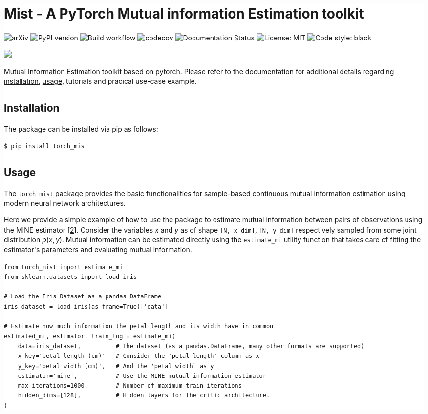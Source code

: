 # Mist - A PyTorch Mutual information Estimation toolkit
[![arXiv](https://img.shields.io/badge/arXiv-2306.00608-b31b1b.svg)](https://arxiv.org/abs/2306.00608)
[![PyPI version](https://badge.fury.io/py/torch-mist.svg)](https://badge.fury.io/py/torch-mist)
![Build workflow](https://github.com/mfederici/torch-mist/actions/workflows/ci.yml/badge.svg)
[![codecov](https://codecov.io/gh/mfederici/torch-mist/badge.svg)](https://codecov.io/gh/mfederici/torch-mist)
[![Documentation Status](https://readthedocs.org/projects/torch-mist/badge/?version=latest)](https://torch-mist.readthedocs.io/en/latest/?badge=latest)
[![License: MIT](https://img.shields.io/badge/License-MIT-green.svg)](https://opensource.org/licenses/MIT)
[![Code style: black](https://img.shields.io/badge/code%20style-black-000000.svg)](https://github.com/psf/black)

<img src="https://github.com/mfederici/torch-mist/blob/main/docs/_static/logo.svg?raw=true" onerror="this.onerror=null" width="200">


Mutual Information Estimation toolkit based on pytorch. 
Please refer to the [documentation](https://torch-mist.readthedocs.io/en/latest/index.html) for additional details regarding
[installation](https://torch-mist.readthedocs.io/en/latest/notebooks/installation.html), [usage](https://torch-mist.readthedocs.io/en/latest/notebooks/usage.html),
tutorials and pracical use-case example.


## Installation

The package can be installed via pip as follows:
```bash
$ pip install torch_mist
```

## Usage
The `torch_mist` package provides the basic functionalities for sample-based continuous mutual information estimation using modern
neural network architectures.

Here we provide a simple example of how to use the package to estimate mutual information between pairs
of observations using the MINE estimator [[2]](#references).
Consider the variables $x$ and $y$ as of shape `[N, x_dim]`, `[N, y_dim]` respectively sampled from some joint distribution $p(x,y)$.
Mutual information can be estimated directly using the `estimate_mi` utility function that takes care of fitting the estimator's parameters and evaluating mutual information.

```python3
from torch_mist import estimate_mi
from sklearn.datasets import load_iris

# Load the Iris Dataset as a pandas DataFrame
iris_dataset = load_iris(as_frame=True)['data']

# Estimate how much information the petal length and its width have in common
estimated_mi, estimator, train_log = estimate_mi(
    data=iris_dataset,          # The dataset (as a pandas.DataFrame, many other formats are supported)
    x_key='petal length (cm)',  # Consider the 'petal length' column as x
    y_key='petal width (cm)',   # And the 'petal width` as y
    estimator='mine',           # Use the MINE mutual information estimator
    max_iterations=1000,        # Number of maximum train iterations 
    hidden_dims=[128],          # Hidden layers for the critic architecture.
)

```